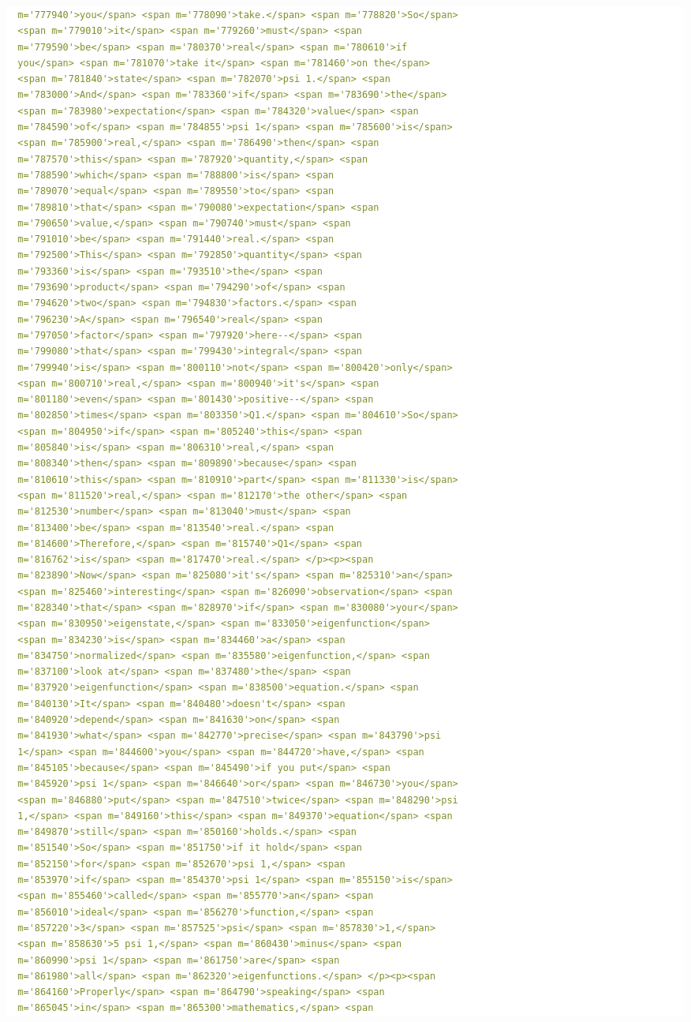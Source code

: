 ```yaml
  m='777940'>you</span> <span m='778090'>take.</span> <span m='778820'>So</span>
  <span m='779010'>it</span> <span m='779260'>must</span> <span
  m='779590'>be</span> <span m='780370'>real</span> <span m='780610'>if
  you</span> <span m='781070'>take it</span> <span m='781460'>on the</span>
  <span m='781840'>state</span> <span m='782070'>psi 1.</span> <span
  m='783000'>And</span> <span m='783360'>if</span> <span m='783690'>the</span>
  <span m='783980'>expectation</span> <span m='784320'>value</span> <span
  m='784590'>of</span> <span m='784855'>psi 1</span> <span m='785600'>is</span>
  <span m='785900'>real,</span> <span m='786490'>then</span> <span
  m='787570'>this</span> <span m='787920'>quantity,</span> <span
  m='788590'>which</span> <span m='788800'>is</span> <span
  m='789070'>equal</span> <span m='789550'>to</span> <span
  m='789810'>that</span> <span m='790080'>expectation</span> <span
  m='790650'>value,</span> <span m='790740'>must</span> <span
  m='791010'>be</span> <span m='791440'>real.</span> <span
  m='792500'>This</span> <span m='792850'>quantity</span> <span
  m='793360'>is</span> <span m='793510'>the</span> <span
  m='793690'>product</span> <span m='794290'>of</span> <span
  m='794620'>two</span> <span m='794830'>factors.</span> <span
  m='796230'>A</span> <span m='796540'>real</span> <span
  m='797050'>factor</span> <span m='797920'>here--</span> <span
  m='799080'>that</span> <span m='799430'>integral</span> <span
  m='799940'>is</span> <span m='800110'>not</span> <span m='800420'>only</span>
  <span m='800710'>real,</span> <span m='800940'>it's</span> <span
  m='801180'>even</span> <span m='801430'>positive--</span> <span
  m='802850'>times</span> <span m='803350'>Q1.</span> <span m='804610'>So</span>
  <span m='804950'>if</span> <span m='805240'>this</span> <span
  m='805840'>is</span> <span m='806310'>real,</span> <span
  m='808340'>then</span> <span m='809890'>because</span> <span
  m='810610'>this</span> <span m='810910'>part</span> <span m='811330'>is</span>
  <span m='811520'>real,</span> <span m='812170'>the other</span> <span
  m='812530'>number</span> <span m='813040'>must</span> <span
  m='813400'>be</span> <span m='813540'>real.</span> <span
  m='814600'>Therefore,</span> <span m='815740'>Q1</span> <span
  m='816762'>is</span> <span m='817470'>real.</span> </p><p><span
  m='823890'>Now</span> <span m='825080'>it's</span> <span m='825310'>an</span>
  <span m='825460'>interesting</span> <span m='826090'>observation</span> <span
  m='828340'>that</span> <span m='828970'>if</span> <span m='830080'>your</span>
  <span m='830950'>eigenstate,</span> <span m='833050'>eigenfunction</span>
  <span m='834230'>is</span> <span m='834460'>a</span> <span
  m='834750'>normalized</span> <span m='835580'>eigenfunction,</span> <span
  m='837100'>look at</span> <span m='837480'>the</span> <span
  m='837920'>eigenfunction</span> <span m='838500'>equation.</span> <span
  m='840130'>It</span> <span m='840480'>doesn't</span> <span
  m='840920'>depend</span> <span m='841630'>on</span> <span
  m='841930'>what</span> <span m='842770'>precise</span> <span m='843790'>psi
  1</span> <span m='844600'>you</span> <span m='844720'>have,</span> <span
  m='845105'>because</span> <span m='845490'>if you put</span> <span
  m='845920'>psi 1</span> <span m='846640'>or</span> <span m='846730'>you</span>
  <span m='846880'>put</span> <span m='847510'>twice</span> <span m='848290'>psi
  1,</span> <span m='849160'>this</span> <span m='849370'>equation</span> <span
  m='849870'>still</span> <span m='850160'>holds.</span> <span
  m='851540'>So</span> <span m='851750'>if it hold</span> <span
  m='852150'>for</span> <span m='852670'>psi 1,</span> <span
  m='853970'>if</span> <span m='854370'>psi 1</span> <span m='855150'>is</span>
  <span m='855460'>called</span> <span m='855770'>an</span> <span
  m='856010'>ideal</span> <span m='856270'>function,</span> <span
  m='857220'>3</span> <span m='857525'>psi</span> <span m='857830'>1,</span>
  <span m='858630'>5 psi 1,</span> <span m='860430'>minus</span> <span
  m='860990'>psi 1</span> <span m='861750'>are</span> <span
  m='861980'>all</span> <span m='862320'>eigenfunctions.</span> </p><p><span
  m='864160'>Properly</span> <span m='864790'>speaking</span> <span
  m='865045'>in</span> <span m='865300'>mathematics,</span> <span
```